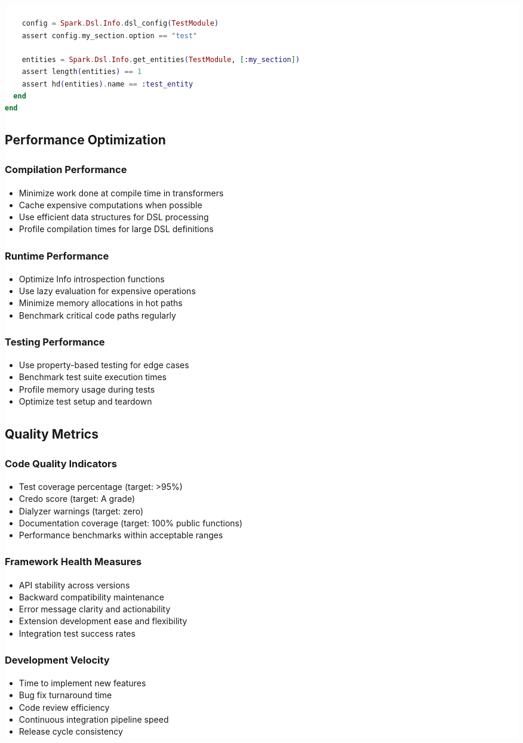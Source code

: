 ```elixir
    
    config = Spark.Dsl.Info.dsl_config(TestModule)
    assert config.my_section.option == "test"
    
    entities = Spark.Dsl.Info.get_entities(TestModule, [:my_section])
    assert length(entities) == 1
    assert hd(entities).name == :test_entity
  end
end
```

## Performance Optimization

### Compilation Performance
- Minimize work done at compile time in transformers
- Cache expensive computations when possible
- Use efficient data structures for DSL processing
- Profile compilation times for large DSL definitions

### Runtime Performance
- Optimize Info introspection functions
- Use lazy evaluation for expensive operations
- Minimize memory allocations in hot paths
- Benchmark critical code paths regularly

### Testing Performance
- Use property-based testing for edge cases
- Benchmark test suite execution times
- Profile memory usage during tests
- Optimize test setup and teardown

## Quality Metrics

### Code Quality Indicators
- Test coverage percentage (target: >95%)
- Credo score (target: A grade)
- Dialyzer warnings (target: zero)
- Documentation coverage (target: 100% public functions)
- Performance benchmarks within acceptable ranges

### Framework Health Measures
- API stability across versions
- Backward compatibility maintenance
- Error message clarity and actionability
- Extension development ease and flexibility
- Integration test success rates

### Development Velocity
- Time to implement new features
- Bug fix turnaround time
- Code review efficiency
- Continuous integration pipeline speed
- Release cycle consistency
